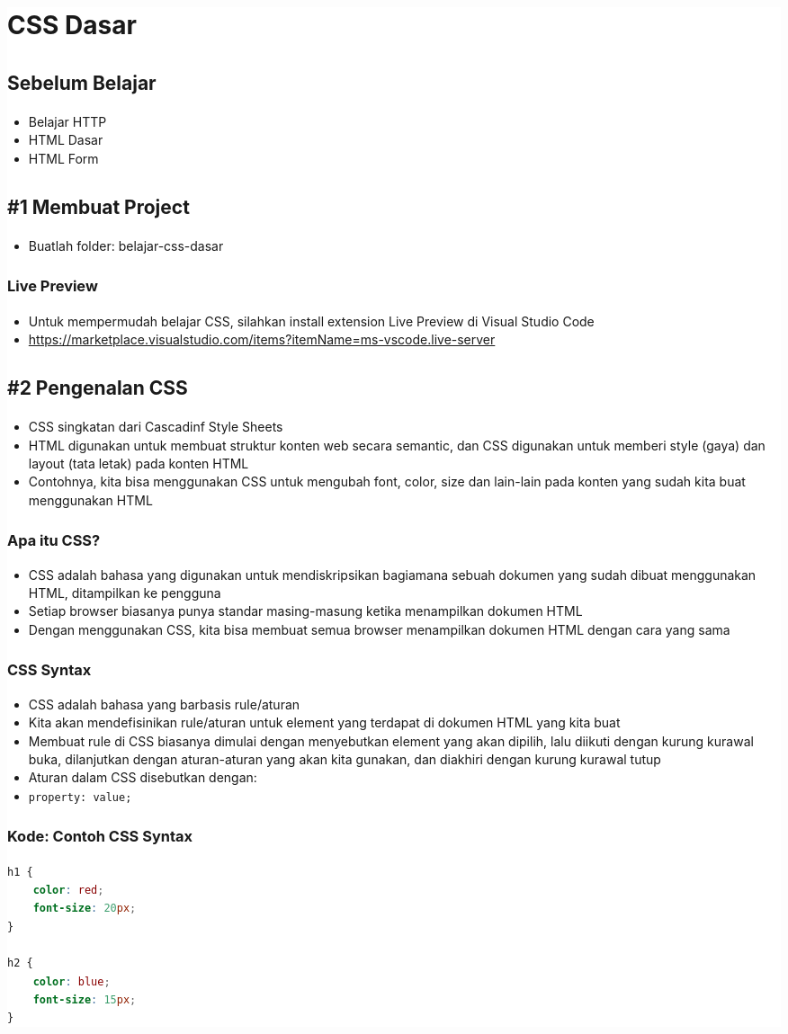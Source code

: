# CSS Dasar

## Sebelum Belajar

- Belajar HTTP
- HTML Dasar
- HTML Form

## #1 Membuat Project

- Buatlah folder: belajar-css-dasar

### Live Preview

- Untuk mempermudah belajar CSS, silahkan install extension Live Preview di Visual Studio Code
- <https://marketplace.visualstudio.com/items?itemName=ms-vscode.live-server>

## #2 Pengenalan CSS

- CSS singkatan dari Cascadinf Style Sheets
- HTML digunakan untuk membuat struktur konten web secara semantic, dan CSS digunakan untuk memberi style (gaya) dan layout (tata letak) pada konten HTML
- Contohnya, kita bisa menggunakan CSS untuk mengubah font, color, size dan lain-lain pada konten yang sudah kita buat menggunakan HTML

### Apa itu CSS?

- CSS adalah bahasa yang digunakan untuk mendiskripsikan bagiamana sebuah dokumen yang sudah dibuat menggunakan HTML, ditampilkan ke pengguna
- Setiap browser biasanya punya standar masing-masung ketika menampilkan dokumen HTML
- Dengan menggunakan CSS, kita bisa membuat semua browser menampilkan dokumen HTML dengan cara yang sama

### CSS Syntax

- CSS adalah bahasa yang barbasis rule/aturan
- Kita akan mendefisinikan rule/aturan untuk element yang terdapat di dokumen HTML yang kita buat
- Membuat rule di CSS biasanya dimulai dengan menyebutkan element yang akan dipilih, lalu diikuti dengan kurung kurawal buka, dilanjutkan dengan aturan-aturan yang akan kita gunakan, dan diakhiri dengan kurung kurawal tutup
- Aturan dalam CSS disebutkan dengan:
- `property: value;`

### Kode: Contoh CSS Syntax

```css
h1 {
	color: red;
	font-size: 20px;
}

h2 {
	color: blue;
	font-size: 15px;
}
```
